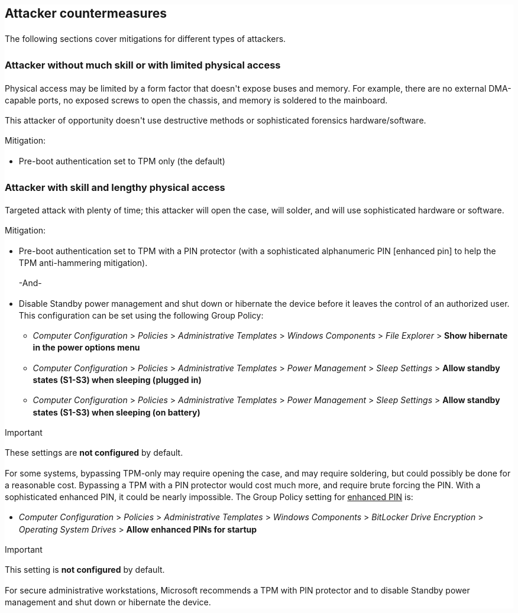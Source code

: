 ## Attacker countermeasures

The following sections cover mitigations for different types of attackers.

### Attacker without much skill or with limited physical access

Physical access may be limited by a form factor that doesn't expose buses and memory. For example, there are no external DMA-capable ports, no exposed screws to open the chassis, and memory is soldered to the mainboard.

This attacker of opportunity doesn't use destructive methods or sophisticated forensics hardware/software.

Mitigation:

- Pre-boot authentication set to TPM only (the default)

### Attacker with skill and lengthy physical access

Targeted attack with plenty of time; this attacker will open the case, will solder, and will use sophisticated hardware or software.

Mitigation:

- Pre-boot authentication set to TPM with a PIN protector (with a sophisticated alphanumeric PIN [enhanced pin] to help the TPM anti-hammering mitigation).

  -And-

- Disable Standby power management and shut down or hibernate the device before it leaves the control of an authorized user. This configuration can be set using the following Group Policy:

  - *Computer Configuration* > *Policies* > *Administrative Templates* > *Windows Components* > *File Explorer* > **Show hibernate in the power options menu**

  - *Computer Configuration* > *Policies* > *Administrative Templates* > *Power Management* > *Sleep Settings* > **Allow standby states (S1-S3) when sleeping (plugged in)**

  - *Computer Configuration* > *Policies* > *Administrative Templates* > *Power Management* > *Sleep Settings* > **Allow standby states (S1-S3) when sleeping (on battery)**

> [!IMPORTANT]
> These settings are **not configured** by default.

For some systems, bypassing TPM-only may require opening the case, and may require soldering, but could possibly be done for a reasonable cost. Bypassing a TPM with a PIN protector would cost much more, and require brute forcing the PIN. With a sophisticated enhanced PIN, it could be nearly impossible. The Group Policy setting for [enhanced PIN](./bitlocker-group-policy-settings.md) is:

- *Computer Configuration* > *Policies* > *Administrative Templates* > *Windows Components* > *BitLocker Drive Encryption* > *Operating System Drives* > **Allow enhanced PINs for startup**

> [!IMPORTANT]
> This setting is **not configured** by default.

For secure administrative workstations, Microsoft recommends a TPM with PIN protector and to disable Standby power management and shut down or hibernate the device.
